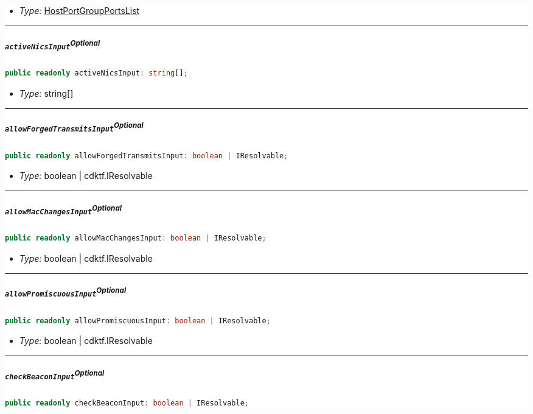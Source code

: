 - *Type:* <a href="#@cdktf/provider-vsphere.hostPortGroup.HostPortGroupPortsList">HostPortGroupPortsList</a>

---

##### `activeNicsInput`<sup>Optional</sup> <a name="activeNicsInput" id="@cdktf/provider-vsphere.hostPortGroup.HostPortGroup.property.activeNicsInput"></a>

```typescript
public readonly activeNicsInput: string[];
```

- *Type:* string[]

---

##### `allowForgedTransmitsInput`<sup>Optional</sup> <a name="allowForgedTransmitsInput" id="@cdktf/provider-vsphere.hostPortGroup.HostPortGroup.property.allowForgedTransmitsInput"></a>

```typescript
public readonly allowForgedTransmitsInput: boolean | IResolvable;
```

- *Type:* boolean | cdktf.IResolvable

---

##### `allowMacChangesInput`<sup>Optional</sup> <a name="allowMacChangesInput" id="@cdktf/provider-vsphere.hostPortGroup.HostPortGroup.property.allowMacChangesInput"></a>

```typescript
public readonly allowMacChangesInput: boolean | IResolvable;
```

- *Type:* boolean | cdktf.IResolvable

---

##### `allowPromiscuousInput`<sup>Optional</sup> <a name="allowPromiscuousInput" id="@cdktf/provider-vsphere.hostPortGroup.HostPortGroup.property.allowPromiscuousInput"></a>

```typescript
public readonly allowPromiscuousInput: boolean | IResolvable;
```

- *Type:* boolean | cdktf.IResolvable

---

##### `checkBeaconInput`<sup>Optional</sup> <a name="checkBeaconInput" id="@cdktf/provider-vsphere.hostPortGroup.HostPortGroup.property.checkBeaconInput"></a>

```typescript
public readonly checkBeaconInput: boolean | IResolvable;
```
